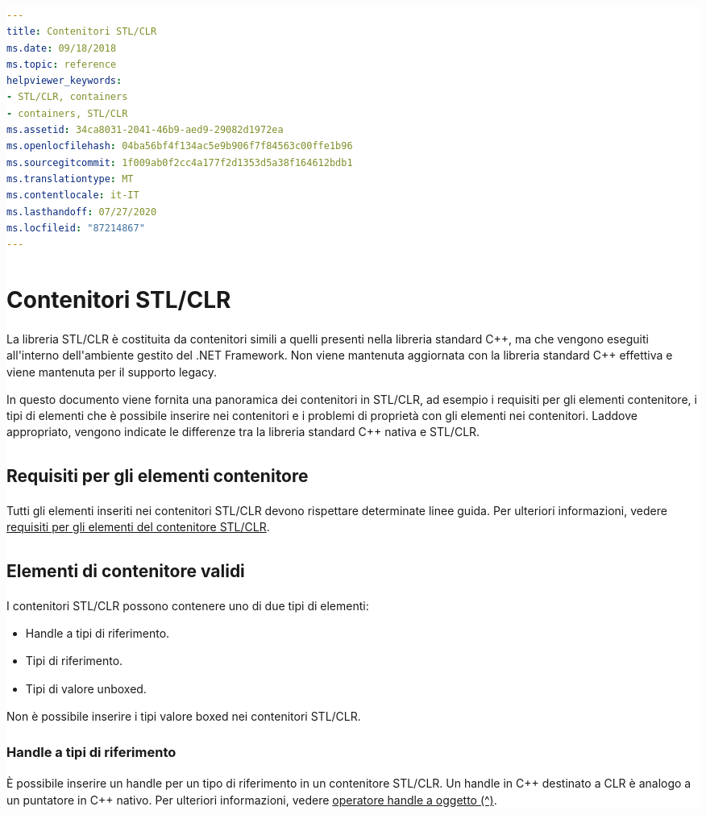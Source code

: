 ```yaml
---
title: Contenitori STL/CLR
ms.date: 09/18/2018
ms.topic: reference
helpviewer_keywords:
- STL/CLR, containers
- containers, STL/CLR
ms.assetid: 34ca8031-2041-46b9-aed9-29082d1972ea
ms.openlocfilehash: 04ba56bf4f134ac5e9b906f7f84563c00ffe1b96
ms.sourcegitcommit: 1f009ab0f2cc4a177f2d1353d5a38f164612bdb1
ms.translationtype: MT
ms.contentlocale: it-IT
ms.lasthandoff: 07/27/2020
ms.locfileid: "87214867"
---
```

# <a name="stlclr-containers"></a>Contenitori STL/CLR

La libreria STL/CLR è costituita da contenitori simili a quelli presenti nella libreria standard C++, ma che vengono eseguiti all'interno dell'ambiente gestito del .NET Framework. Non viene mantenuta aggiornata con la libreria standard C++ effettiva e viene mantenuta per il supporto legacy.

In questo documento viene fornita una panoramica dei contenitori in STL/CLR, ad esempio i requisiti per gli elementi contenitore, i tipi di elementi che è possibile inserire nei contenitori e i problemi di proprietà con gli elementi nei contenitori. Laddove appropriato, vengono indicate le differenze tra la libreria standard C++ nativa e STL/CLR.

## <a name="requirements-for-container-elements"></a>Requisiti per gli elementi contenitore

Tutti gli elementi inseriti nei contenitori STL/CLR devono rispettare determinate linee guida. Per ulteriori informazioni, vedere [requisiti per gli elementi del contenitore STL/CLR](../dotnet/requirements-for-stl-clr-container-elements.md).

## <a name="valid-container-elements"></a>Elementi di contenitore validi

I contenitori STL/CLR possono contenere uno di due tipi di elementi:

- Handle a tipi di riferimento.

- Tipi di riferimento.

- Tipi di valore unboxed.

Non è possibile inserire i tipi valore boxed nei contenitori STL/CLR.

### <a name="handles-to-reference-types"></a>Handle a tipi di riferimento

È possibile inserire un handle per un tipo di riferimento in un contenitore STL/CLR. Un handle in C++ destinato a CLR è analogo a un puntatore in C++ nativo. Per ulteriori informazioni, vedere [operatore handle a oggetto (^)](../extensions/handle-to-object-operator-hat-cpp-component-extensions.md).
